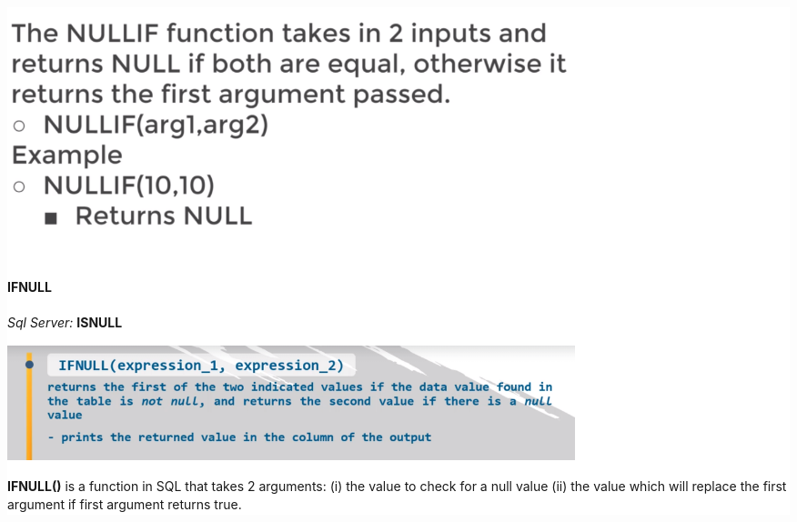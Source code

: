 <img src="./media/image221.png" style="width:6.5in;height:2.84653in" />

#### IFNULL

*Sql Server:* **ISNULL**

<img src="./media/image222.png" style="width:6.5in;height:1.31736in" />

**IFNULL()** is a function in SQL that takes 2 arguments: (i) the value
to check for a null value (ii) the value which will replace the first
argument if first argument returns true.
